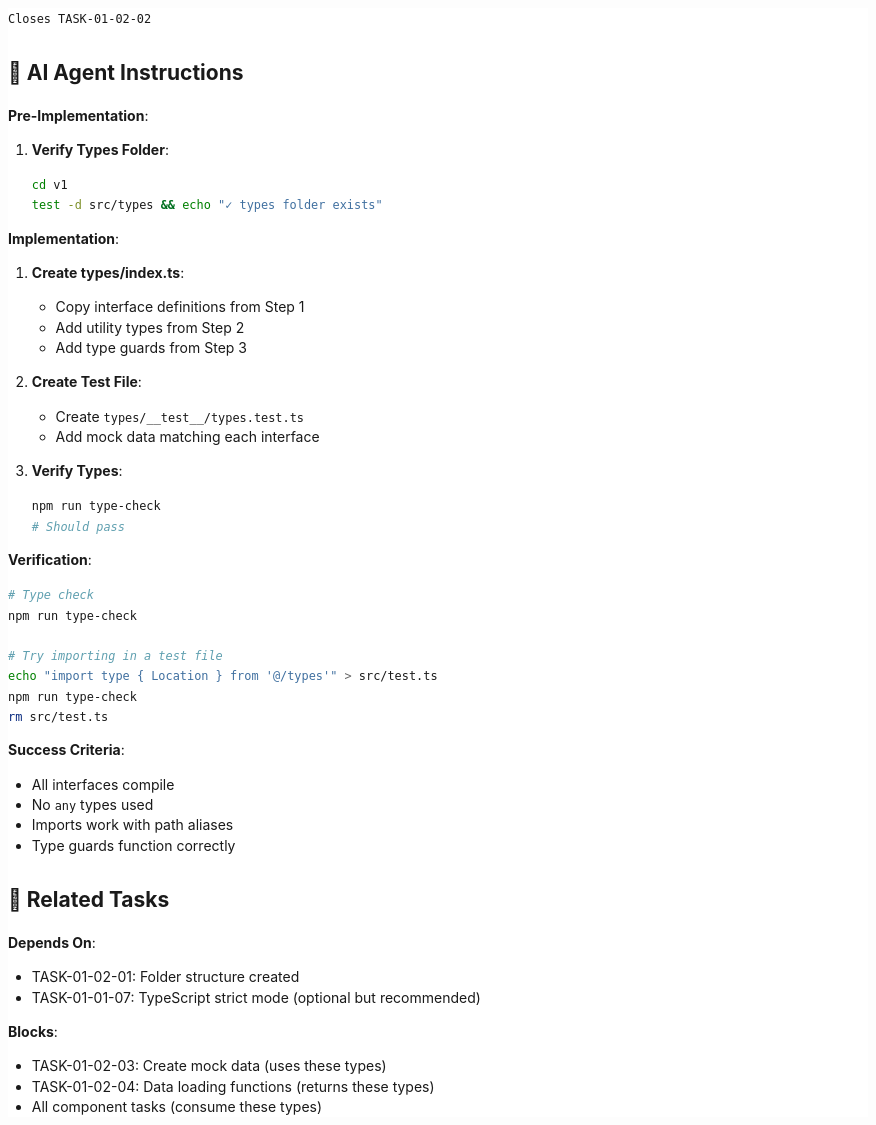 ```
Closes TASK-01-02-02
```

## 🤖 AI Agent Instructions

**Pre-Implementation**:

1. **Verify Types Folder**:
   ```bash
   cd v1
   test -d src/types && echo "✓ types folder exists"
   ```

**Implementation**:

1. **Create types/index.ts**:
   - Copy interface definitions from Step 1
   - Add utility types from Step 2
   - Add type guards from Step 3

2. **Create Test File**:
   - Create `types/__test__/types.test.ts`
   - Add mock data matching each interface

3. **Verify Types**:
   ```bash
   npm run type-check
   # Should pass
   ```

**Verification**:

```bash
# Type check
npm run type-check

# Try importing in a test file
echo "import type { Location } from '@/types'" > src/test.ts
npm run type-check
rm src/test.ts
```

**Success Criteria**:
- All interfaces compile
- No `any` types used
- Imports work with path aliases
- Type guards function correctly

## 🔗 Related Tasks

**Depends On**:
- TASK-01-02-01: Folder structure created
- TASK-01-01-07: TypeScript strict mode (optional but recommended)

**Blocks**:
- TASK-01-02-03: Create mock data (uses these types)
- TASK-01-02-04: Data loading functions (returns these types)
- All component tasks (consume these types)
